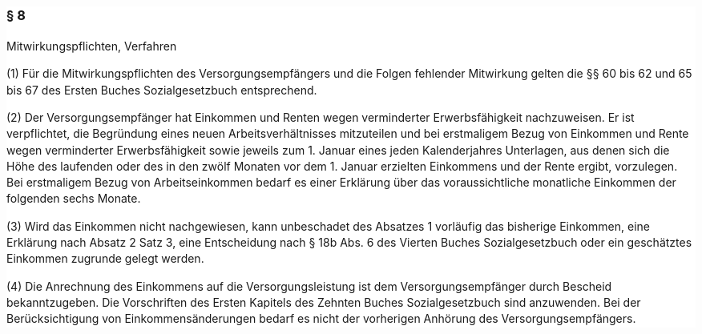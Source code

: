 </div>

</div>

</div>

</div>

<span id="BJNR011740992BJNE000902308.html"></span>

### § 8  
Mitwirkungspflichten, Verfahren

<div>

<div class="jnhtml">

<div>

<div class="jurAbsatz">

(1) Für die Mitwirkungspflichten des Versorgungsempfängers und die
Folgen fehlender Mitwirkung gelten die §§ 60 bis 62 und 65 bis 67 des
Ersten Buches Sozialgesetzbuch entsprechend.

</div>

<div class="jurAbsatz">

(2) Der Versorgungsempfänger hat Einkommen und Renten wegen verminderter
Erwerbsfähigkeit nachzuweisen. Er ist verpflichtet, die Begründung eines
neuen Arbeitsverhältnisses mitzuteilen und bei erstmaligem Bezug von
Einkommen und Rente wegen verminderter Erwerbsfähigkeit sowie jeweils
zum 1. Januar eines jeden Kalenderjahres Unterlagen, aus denen sich die
Höhe des laufenden oder des in den zwölf Monaten vor dem 1. Januar
erzielten Einkommens und der Rente ergibt, vorzulegen. Bei erstmaligem
Bezug von Arbeitseinkommen bedarf es einer Erklärung über das
voraussichtliche monatliche Einkommen der folgenden sechs Monate.

</div>

<div class="jurAbsatz">

(3) Wird das Einkommen nicht nachgewiesen, kann unbeschadet des Absatzes
1 vorläufig das bisherige Einkommen, eine Erklärung nach Absatz 2 Satz
3, eine Entscheidung nach § 18b Abs. 6 des Vierten Buches
Sozialgesetzbuch oder ein geschätztes Einkommen zugrunde gelegt werden.

</div>

<div class="jurAbsatz">

(4) Die Anrechnung des Einkommens auf die Versorgungsleistung ist dem
Versorgungsempfänger durch Bescheid bekanntzugeben. Die Vorschriften des
Ersten Kapitels des Zehnten Buches Sozialgesetzbuch sind anzuwenden. Bei
der Berücksichtigung von Einkommensänderungen bedarf es nicht der
vorherigen Anhörung des Versorgungsempfängers.

</div>
